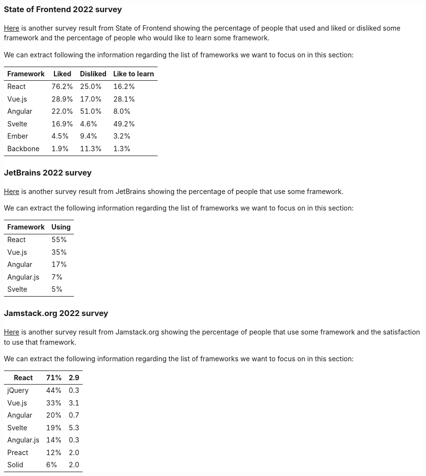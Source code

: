 ### State of Frontend 2022 survey

[Here](https://tsh.io/state-of-frontend/#over-the-past-year-which-of-the-following-frameworks-have-you-used-and-liked) is another survey result from State of Frontend showing the percentage of people that used and liked or disliked some framework and the percentage of people who would like to learn some framework.

We can extract following the information regarding the list of frameworks we want to focus on in this section:

| Framework | Liked | Disliked | Like to learn |
| --------- | ----- | -------- | ------------- |
| React     | 76.2% | 25.0%    | 16.2%         |
| Vue.js    | 28.9% | 17.0%    | 28.1%         |
| Angular   | 22.0% | 51.0%    | 8.0%          |
| Svelte    | 16.9% | 4.6%     | 49.2%         |
| Ember     | 4.5%  | 9.4%     | 3.2%          |
| Backbone  | 1.9%  | 11.3%    | 1.3%          |

### JetBrains 2022 survey

[Here](https://www.jetbrains.com/lp/devecosystem-2022/javascript/) is another survey result from JetBrains showing the percentage of people that use some framework.

We can extract the following information regarding the list of frameworks we want to focus on in this section:

| Framework  | Using |
| ---------- | ----- |
| React      | 55%   |
| Vue.js     | 35%   |
| Angular    | 17%   |
| Angular.js | 7%    |
| Svelte     | 5%    |

### Jamstack.org 2022 survey

[Here](https://jamstack.org/survey/2022/#frameworks-by-usage-and-satisfaction) is another survey result from Jamstack.org showing the percentage of people that use some framework and the satisfaction to use that framework.

We can extract the following information regarding the list of frameworks we want to focus on in this section:

| React      | 71% | 2.9 |
| ---------- | --- | --- |
| jQuery     | 44% | 0.3 |
| Vue.js     | 33% | 3.1 |
| Angular    | 20% | 0.7 |
| Svelte     | 19% | 5.3 |
| Angular.js | 14% | 0.3 |
| Preact     | 12% | 2.0 |
| Solid      | 6%  | 2.0 |
